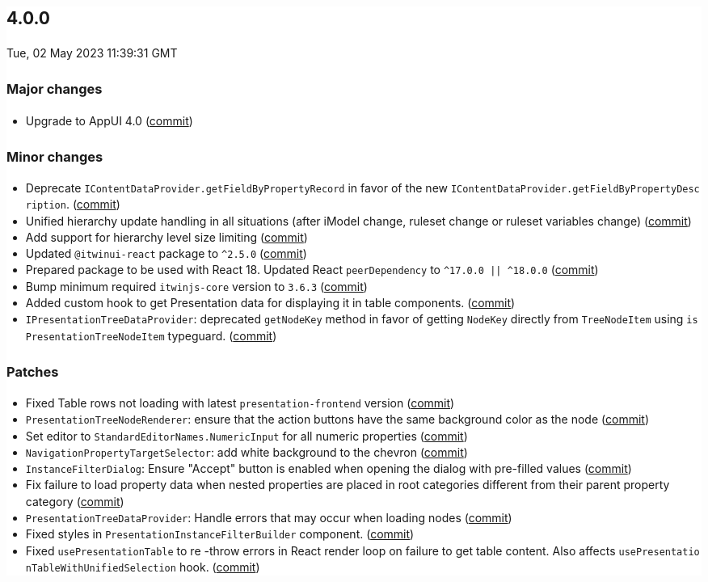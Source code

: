 ## 4.0.0

Tue, 02 May 2023 11:39:31 GMT

### Major changes

- Upgrade to AppUI 4.0 ([commit](https://github.com/iTwin/presentation/commit/c869d568d3b462670d20e1ec31807aee15a0857e))

### Minor changes

- Deprecate `IContentDataProvider.getFieldByPropertyRecord` in favor of the new `IContentDataProvider.getFieldByPropertyDescription`. ([commit](https://github.com/iTwin/presentation/commit/4c31428c0bff68186256b9375edf41e68c75c4f2))
- Unified hierarchy update handling in all situations (after iModel change, ruleset change or ruleset variables change) ([commit](https://github.com/iTwin/presentation/commit/ba7ef1aab92651f624c6d9190e150c438f8cfab8))
- Add support for hierarchy level size limiting ([commit](https://github.com/iTwin/presentation/commit/6bf1a99ec570751e16f30af658e0fa7e27e7631f))
- Updated `@itwinui-react` package to `^2.5.0` ([commit](https://github.com/iTwin/presentation/commit/fbbb45e2a75fb11f282f2474f6419cd20a65829c))
- Prepared package to be used with React 18. Updated React `peerDependency` to `^17.0.0 || ^18.0.0` ([commit](https://github.com/iTwin/presentation/commit/d46358ebcd7e035d36e700b2a76c581922e1053b))
- Bump minimum required `itwinjs-core` version to `3.6.3` ([commit](https://github.com/iTwin/presentation/commit/7bf12337f09b7fda0362474d3d63b18bb4b07aab))
- Added custom hook to get Presentation data for displaying it in table components. ([commit](https://github.com/iTwin/presentation/commit/90d197c1949d05f456d818a32c150e0096b85747))
- `IPresentationTreeDataProvider`: deprecated `getNodeKey` method in favor of getting `NodeKey` directly from `TreeNodeItem` using `isPresentationTreeNodeItem` typeguard. ([commit](https://github.com/iTwin/presentation/commit/f24452ceeb1277d85e0f515d8e18a24493242833))

### Patches

- Fixed Table rows not loading with latest `presentation-frontend` version ([commit](https://github.com/iTwin/presentation/commit/d6145c666d398c5c22f7d7402c318ec924232009))
- `PresentationTreeNodeRenderer`: ensure that the action buttons have the same background color as the node ([commit](https://github.com/iTwin/presentation/commit/98e77a3d2dcd57d758f77bdaa5e82971c82d0b09))
- Set editor to `StandardEditorNames.NumericInput` for all numeric properties ([commit](https://github.com/iTwin/presentation/commit/acac9a6426372eb68010bf737f4b8308edad3bdc))
- `NavigationPropertyTargetSelector`: add white background to the chevron ([commit](https://github.com/iTwin/presentation/commit/015bd5926437beb911cb0947958a56c4f46a2c5e))
- `InstanceFilterDialog`: Ensure "Accept" button is enabled when opening the dialog with pre-filled values ([commit](https://github.com/iTwin/presentation/commit/acac9a6426372eb68010bf737f4b8308edad3bdc))
- Fix failure to load property data when nested properties are placed in root categories different from their parent property category ([commit](https://github.com/iTwin/presentation/commit/3e241403894c693bb94214ad186ea04f17b5d4b5))
- `PresentationTreeDataProvider`: Handle errors that may occur when loading nodes ([commit](https://github.com/iTwin/presentation/commit/6bf1a99ec570751e16f30af658e0fa7e27e7631f))
- Fixed styles in `PresentationInstanceFilterBuilder` component. ([commit](https://github.com/iTwin/presentation/commit/39ca07c58f3031c97fbd760df53dc5c6a9b5222e))
- Fixed `usePresentationTable` to re -throw errors in React render loop on failure to get table content. Also affects `usePresentationTableWithUnifiedSelection` hook. ([commit](https://github.com/iTwin/presentation/commit/cc86391c6e437da4cec8365326e99db2a5423d1b))
